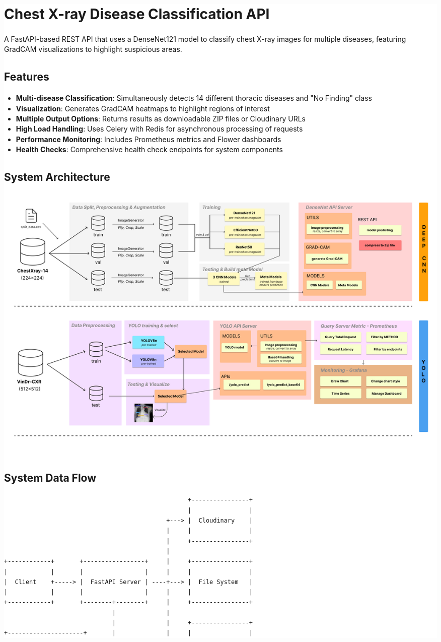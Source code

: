 # Chest X-ray Disease Classification API

A FastAPI-based REST API that uses a DenseNet121 model to classify chest X-ray images for multiple diseases, featuring GradCAM visualizations to highlight suspicious areas.

## Features

- **Multi-disease Classification**: Simultaneously detects 14 different thoracic diseases and "No Finding" class
- **Visualization**: Generates GradCAM heatmaps to highlight regions of interest
- **Multiple Output Options**: Returns results as downloadable ZIP files or Cloudinary URLs
- **High Load Handling**: Uses Celery with Redis for asynchronous processing of requests
- **Performance Monitoring**: Includes Prometheus metrics and Flower dashboards
- **Health Checks**: Comprehensive health check endpoints for system components

## System Architecture

![System Architecture](../assets/images/cnnsystem.png)

## System Data Flow

```
                                                   +----------------+
                                                   |                |
                                             +---> |  Cloudinary    |
                                             |     |                |
                                             |     +----------------+
                                             |
+------------+       +-----------------+     |     +----------------+
|            |       |                 |     |     |                |
|  Client    +-----> |  FastAPI Server | ----+---> |  File System   |
|            |       |                 |     |     |                |
+------------+       +--------+--------+     |     +----------------+
                              |              |
                              |              |     +----------------+
+---------------------+       |              |     |                |
```